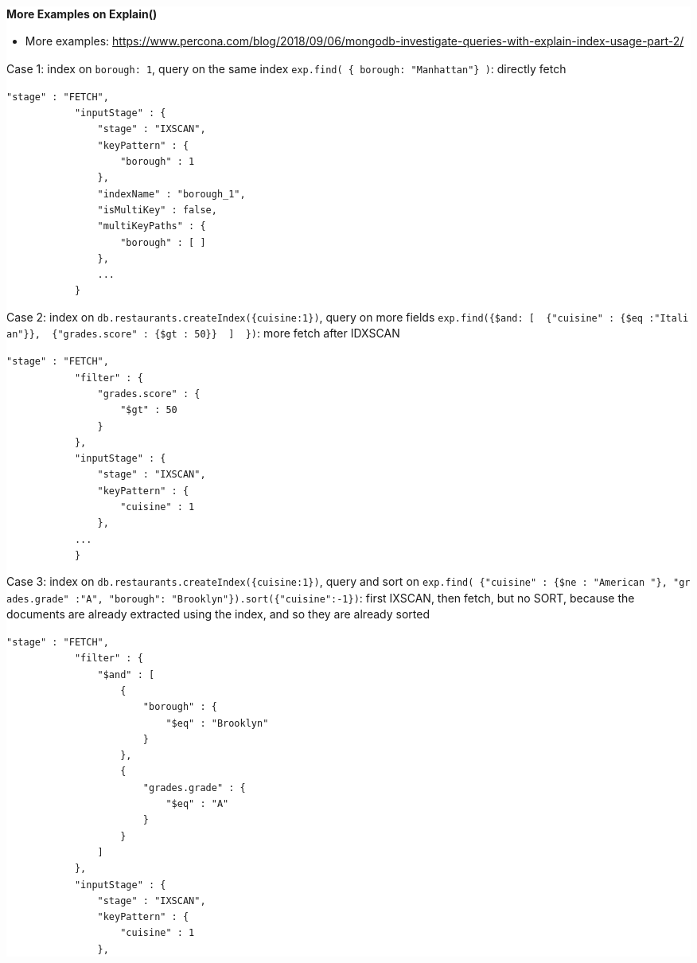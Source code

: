 __More Examples on Explain()__
* More examples: https://www.percona.com/blog/2018/09/06/mongodb-investigate-queries-with-explain-index-usage-part-2/

Case 1: index on `borough: 1`, query on the same index `exp.find( { borough: "Manhattan"} )`: directly fetch
```
"stage" : "FETCH",
			"inputStage" : {
				"stage" : "IXSCAN",
				"keyPattern" : {
					"borough" : 1
				},
				"indexName" : "borough_1",
				"isMultiKey" : false,
				"multiKeyPaths" : {
					"borough" : [ ]
				},
                ...
            }
```

Case 2: index on `db.restaurants.createIndex({cuisine:1})`, query on more fields `exp.find({$and: [  {"cuisine" : {$eq :"Italian"}},  {"grades.score" : {$gt : 50}}  ]  })`: more fetch after IDXSCAN
```
"stage" : "FETCH",
			"filter" : {
				"grades.score" : {
					"$gt" : 50
				}
			},
			"inputStage" : {
				"stage" : "IXSCAN",
				"keyPattern" : {
					"cuisine" : 1
				},
            ...
            }

```

Case 3: index on `db.restaurants.createIndex({cuisine:1})`, query and sort on `exp.find( {"cuisine" : {$ne : "American "}, "grades.grade" :"A", "borough": "Brooklyn"}).sort({"cuisine":-1})`: first IXSCAN, then fetch, but no SORT, because the documents are already extracted using the index, and so they are already sorted
```
"stage" : "FETCH",
			"filter" : {
				"$and" : [
					{
						"borough" : {
							"$eq" : "Brooklyn"
						}
					},
					{
						"grades.grade" : {
							"$eq" : "A"
						}
					}
				]
			},
			"inputStage" : {
				"stage" : "IXSCAN",
				"keyPattern" : {
					"cuisine" : 1
				},
```
